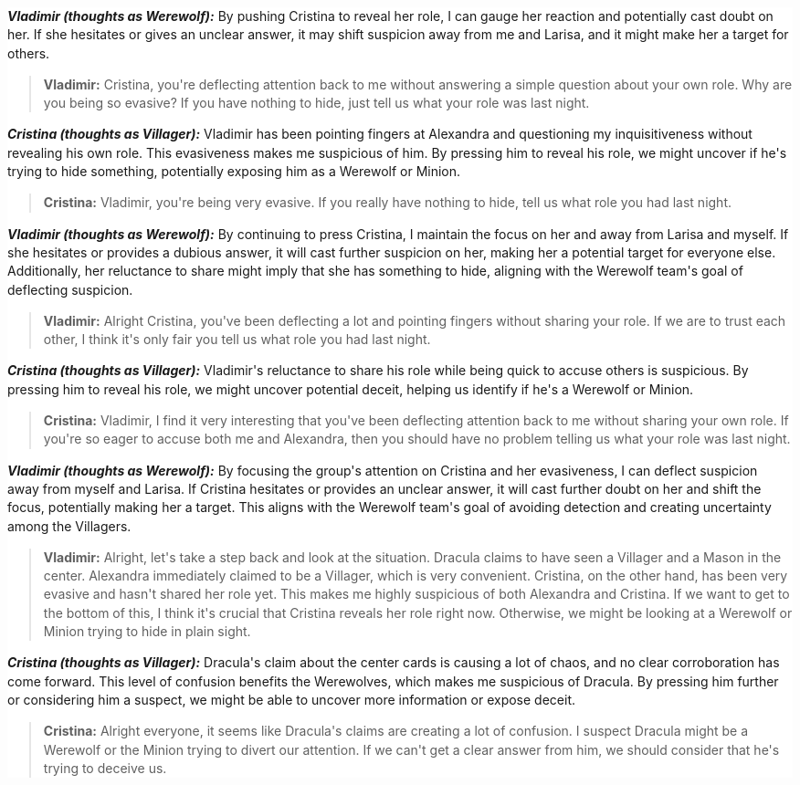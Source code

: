 
***Vladimir (thoughts as Werewolf):*** By pushing Cristina to reveal her role, I can gauge her reaction and potentially cast doubt on her. If she hesitates or gives an unclear answer, it may shift suspicion away from me and Larisa, and it might make her a target for others.
> **Vladimir:** Cristina, you're deflecting attention back to me without answering a simple question about your own role. Why are you being so evasive? If you have nothing to hide, just tell us what your role was last night.


***Cristina (thoughts as Villager):*** Vladimir has been pointing fingers at Alexandra and questioning my inquisitiveness without revealing his own role. This evasiveness makes me suspicious of him. By pressing him to reveal his role, we might uncover if he's trying to hide something, potentially exposing him as a Werewolf or Minion.
> **Cristina:** Vladimir, you're being very evasive. If you really have nothing to hide, tell us what role you had last night.


***Vladimir (thoughts as Werewolf):*** By continuing to press Cristina, I maintain the focus on her and away from Larisa and myself. If she hesitates or provides a dubious answer, it will cast further suspicion on her, making her a potential target for everyone else. Additionally, her reluctance to share might imply that she has something to hide, aligning with the Werewolf team's goal of deflecting suspicion.
> **Vladimir:** Alright Cristina, you've been deflecting a lot and pointing fingers without sharing your role. If we are to trust each other, I think it's only fair you tell us what role you had last night.


***Cristina (thoughts as Villager):*** Vladimir's reluctance to share his role while being quick to accuse others is suspicious. By pressing him to reveal his role, we might uncover potential deceit, helping us identify if he's a Werewolf or Minion.
> **Cristina:** Vladimir, I find it very interesting that you've been deflecting attention back to me without sharing your own role. If you're so eager to accuse both me and Alexandra, then you should have no problem telling us what your role was last night.


***Vladimir (thoughts as Werewolf):*** By focusing the group's attention on Cristina and her evasiveness, I can deflect suspicion away from myself and Larisa. If Cristina hesitates or provides an unclear answer, it will cast further doubt on her and shift the focus, potentially making her a target. This aligns with the Werewolf team's goal of avoiding detection and creating uncertainty among the Villagers.
> **Vladimir:** Alright, let's take a step back and look at the situation. Dracula claims to have seen a Villager and a Mason in the center. Alexandra immediately claimed to be a Villager, which is very convenient. Cristina, on the other hand, has been very evasive and hasn't shared her role yet. This makes me highly suspicious of both Alexandra and Cristina. If we want to get to the bottom of this, I think it's crucial that Cristina reveals her role right now. Otherwise, we might be looking at a Werewolf or Minion trying to hide in plain sight.


***Cristina (thoughts as Villager):*** Dracula's claim about the center cards is causing a lot of chaos, and no clear corroboration has come forward. This level of confusion benefits the Werewolves, which makes me suspicious of Dracula. By pressing him further or considering him a suspect, we might be able to uncover more information or expose deceit.
> **Cristina:** Alright everyone, it seems like Dracula's claims are creating a lot of confusion. I suspect Dracula might be a Werewolf or the Minion trying to divert our attention. If we can't get a clear answer from him, we should consider that he's trying to deceive us.
